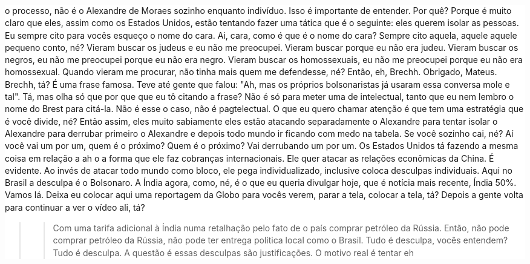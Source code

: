 o processo, não é o Alexandre de Moraes
sozinho enquanto indivíduo. Isso é
importante de entender. Por quê? Porque
é muito claro que eles, assim como os
Estados Unidos, estão tentando fazer uma
tática que é o seguinte: eles querem
isolar as pessoas. Eu sempre cito para
vocês
esqueço o nome do cara.
Ai, cara, como é que é o nome do cara?
Sempre cito aquela, aquele aquele
pequeno conto, né? Vieram buscar os
judeus e eu não me preocupei. Vieram
buscar porque eu não era judeu. Vieram
buscar os negros, eu não me preocupei
porque eu não era negro. Vieram buscar
os homossexuais, eu não me preocupei
porque eu não era homossexual. Quando
vieram me procurar, não tinha mais quem
me defendesse, né? Então, eh, Brechh.
Obrigado, Mateus. Brechh, tá? É uma
frase famosa. Teve até gente que falou:
"Ah, mas os próprios bolsonaristas já
usaram essa conversa mole e tal". Tá,
mas olha só que por que que eu tô
citando a frase? Não é só para meter uma
de intelectual, tanto que eu nem lembro
o nome do Brest para citá-la. Não é esse
o caso, não é pagtelectual. O que eu
quero chamar atenção é que tem uma
estratégia que é você divide, né? Então
assim, eles muito sabiamente eles estão
atacando separadamente o Alexandre para
tentar isolar o Alexandre para derrubar
primeiro o Alexandre e depois todo mundo
ir ficando com medo na tabela. Se você
sozinho cai, né? Aí você vai um por um,
quem é o próximo? Quem é o próximo? Vai
derrubando um por um. Os Estados Unidos
tá fazendo a mesma coisa em relação a ah
o
a forma que ele faz cobranças
internacionais. Ele quer atacar as
relações econômicas da China. É
evidente. Ao invés de atacar todo mundo
como bloco, ele pega individualizado,
inclusive coloca desculpas individuais.
Aqui no Brasil a desculpa é o Bolsonaro.
A Índia agora, como, né, é o que eu
queria divulgar hoje, que é notícia mais
recente, Índia 50%. Vamos lá.
Deixa eu colocar aqui uma reportagem da
Globo para vocês verem, parar a tela,
colocar a tela, tá? Depois a gente volta
para continuar a ver o vídeo ali, tá?
>> Com uma tarifa adicional à Índia numa
retalhação pelo fato de o país comprar
petróleo da Rússia.
>> Então, não pode comprar petróleo da
Rússia, não pode ter entrega política
local como o Brasil. Tudo é desculpa,
vocês entendem? Tudo é desculpa. A
questão é essas desculpas são
justificações. O motivo real é tentar eh